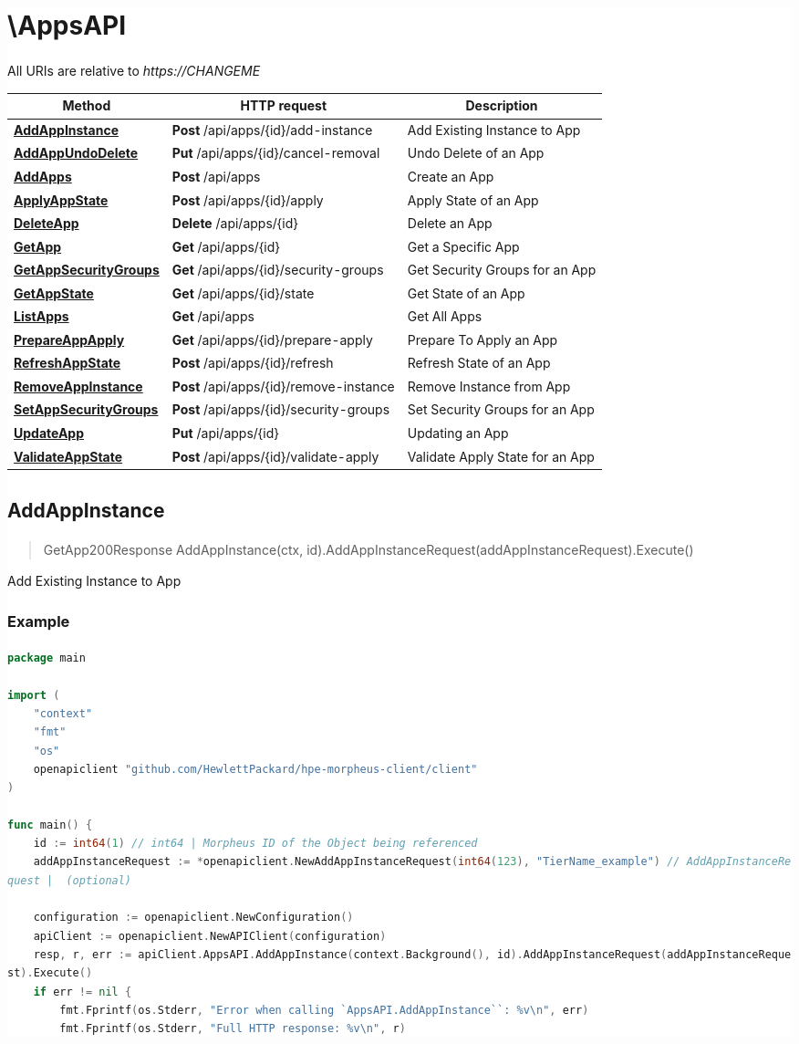 # \AppsAPI

All URIs are relative to *https://CHANGEME*

Method | HTTP request | Description
------------- | ------------- | -------------
[**AddAppInstance**](AppsAPI.md#AddAppInstance) | **Post** /api/apps/{id}/add-instance | Add Existing Instance to App
[**AddAppUndoDelete**](AppsAPI.md#AddAppUndoDelete) | **Put** /api/apps/{id}/cancel-removal | Undo Delete of an App
[**AddApps**](AppsAPI.md#AddApps) | **Post** /api/apps | Create an App
[**ApplyAppState**](AppsAPI.md#ApplyAppState) | **Post** /api/apps/{id}/apply | Apply State of an App
[**DeleteApp**](AppsAPI.md#DeleteApp) | **Delete** /api/apps/{id} | Delete an App
[**GetApp**](AppsAPI.md#GetApp) | **Get** /api/apps/{id} | Get a Specific App
[**GetAppSecurityGroups**](AppsAPI.md#GetAppSecurityGroups) | **Get** /api/apps/{id}/security-groups | Get Security Groups for an App
[**GetAppState**](AppsAPI.md#GetAppState) | **Get** /api/apps/{id}/state | Get State of an App
[**ListApps**](AppsAPI.md#ListApps) | **Get** /api/apps | Get All Apps
[**PrepareAppApply**](AppsAPI.md#PrepareAppApply) | **Get** /api/apps/{id}/prepare-apply | Prepare To Apply an App
[**RefreshAppState**](AppsAPI.md#RefreshAppState) | **Post** /api/apps/{id}/refresh | Refresh State of an App
[**RemoveAppInstance**](AppsAPI.md#RemoveAppInstance) | **Post** /api/apps/{id}/remove-instance | Remove Instance from App
[**SetAppSecurityGroups**](AppsAPI.md#SetAppSecurityGroups) | **Post** /api/apps/{id}/security-groups | Set Security Groups for an App
[**UpdateApp**](AppsAPI.md#UpdateApp) | **Put** /api/apps/{id} | Updating an App
[**ValidateAppState**](AppsAPI.md#ValidateAppState) | **Post** /api/apps/{id}/validate-apply | Validate Apply State for an App



## AddAppInstance

> GetApp200Response AddAppInstance(ctx, id).AddAppInstanceRequest(addAppInstanceRequest).Execute()

Add Existing Instance to App



### Example

```go
package main

import (
	"context"
	"fmt"
	"os"
	openapiclient "github.com/HewlettPackard/hpe-morpheus-client/client"
)

func main() {
	id := int64(1) // int64 | Morpheus ID of the Object being referenced
	addAppInstanceRequest := *openapiclient.NewAddAppInstanceRequest(int64(123), "TierName_example") // AddAppInstanceRequest |  (optional)

	configuration := openapiclient.NewConfiguration()
	apiClient := openapiclient.NewAPIClient(configuration)
	resp, r, err := apiClient.AppsAPI.AddAppInstance(context.Background(), id).AddAppInstanceRequest(addAppInstanceRequest).Execute()
	if err != nil {
		fmt.Fprintf(os.Stderr, "Error when calling `AppsAPI.AddAppInstance``: %v\n", err)
		fmt.Fprintf(os.Stderr, "Full HTTP response: %v\n", r)
```